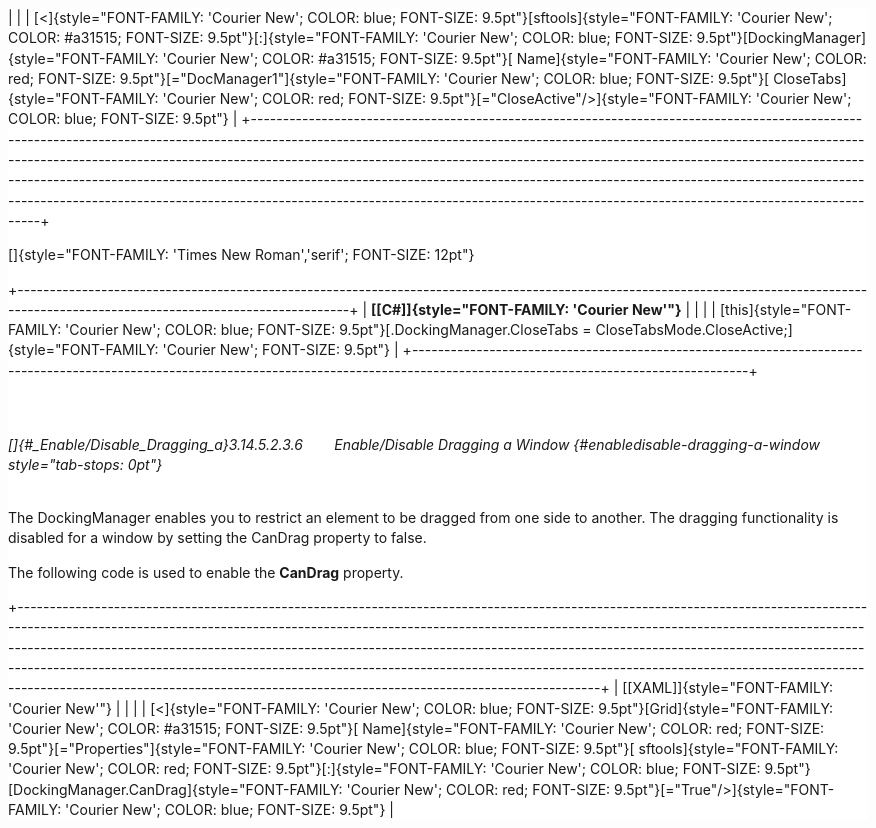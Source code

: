 |                                                                                                                                                                                                                                                                                                                                                                                                                                                                                                                                                                                                                                                        |
| [\<]{style="FONT-FAMILY: 'Courier New'; COLOR: blue; FONT-SIZE: 9.5pt"}[sftools]{style="FONT-FAMILY: 'Courier New'; COLOR: #a31515; FONT-SIZE: 9.5pt"}[:]{style="FONT-FAMILY: 'Courier New'; COLOR: blue; FONT-SIZE: 9.5pt"}[DockingManager]{style="FONT-FAMILY: 'Courier New'; COLOR: #a31515; FONT-SIZE: 9.5pt"}[ Name]{style="FONT-FAMILY: 'Courier New'; COLOR: red; FONT-SIZE: 9.5pt"}[=\"DocManager1\"]{style="FONT-FAMILY: 'Courier New'; COLOR: blue; FONT-SIZE: 9.5pt"}[ CloseTabs]{style="FONT-FAMILY: 'Courier New'; COLOR: red; FONT-SIZE: 9.5pt"}[=\"CloseActive\"/\>]{style="FONT-FAMILY: 'Courier New'; COLOR: blue; FONT-SIZE: 9.5pt"} |
+--------------------------------------------------------------------------------------------------------------------------------------------------------------------------------------------------------------------------------------------------------------------------------------------------------------------------------------------------------------------------------------------------------------------------------------------------------------------------------------------------------------------------------------------------------------------------------------------------------------------------------------------------------+

[]{style="FONT-FAMILY: 'Times New Roman','serif'; FONT-SIZE: 12pt"} 

+-----------------------------------------------------------------------------------------------------------------------------------------------------------------------------------------+
| **[\[C#\]]{style="FONT-FAMILY: 'Courier New'"}**                                                                                                                                        |
|                                                                                                                                                                                         |
| [this]{style="FONT-FAMILY: 'Courier New'; COLOR: blue; FONT-SIZE: 9.5pt"}[.DockingManager.CloseTabs = CloseTabsMode.CloseActive;]{style="FONT-FAMILY: 'Courier New'; FONT-SIZE: 9.5pt"} |
+-----------------------------------------------------------------------------------------------------------------------------------------------------------------------------------------+

 

###### []{#_Enable/Disable_Dragging_a}3.14.5.2.3.6        Enable/Disable Dragging a Window {#enabledisable-dragging-a-window style="tab-stops: 0pt"}

The DockingManager enables you to restrict an element to be dragged from one side to another. The dragging functionality is disabled for a window by setting the CanDrag property to false.

The following code is used to enable the **CanDrag** property.

+-----------------------------------------------------------------------------------------------------------------------------------------------------------------------------------------------------------------------------------------------------------------------------------------------------------------------------------------------------------------------------------------------------------------------------------------------------------------------------------------------------------------------------------------------------------------------------------------------------------------------------------------------+
| [\[XAML\]]{style="FONT-FAMILY: 'Courier New'"}                                                                                                                                                                                                                                                                                                                                                                                                                                                                                                                                                                                                |
|                                                                                                                                                                                                                                                                                                                                                                                                                                                                                                                                                                                                                                               |
| [\<]{style="FONT-FAMILY: 'Courier New'; COLOR: blue; FONT-SIZE: 9.5pt"}[Grid]{style="FONT-FAMILY: 'Courier New'; COLOR: #a31515; FONT-SIZE: 9.5pt"}[ Name]{style="FONT-FAMILY: 'Courier New'; COLOR: red; FONT-SIZE: 9.5pt"}[=\"Properties\"]{style="FONT-FAMILY: 'Courier New'; COLOR: blue; FONT-SIZE: 9.5pt"}[ sftools]{style="FONT-FAMILY: 'Courier New'; COLOR: red; FONT-SIZE: 9.5pt"}[:]{style="FONT-FAMILY: 'Courier New'; COLOR: blue; FONT-SIZE: 9.5pt"}[DockingManager.CanDrag]{style="FONT-FAMILY: 'Courier New'; COLOR: red; FONT-SIZE: 9.5pt"}[=\"True\"/\>]{style="FONT-FAMILY: 'Courier New'; COLOR: blue; FONT-SIZE: 9.5pt"} |